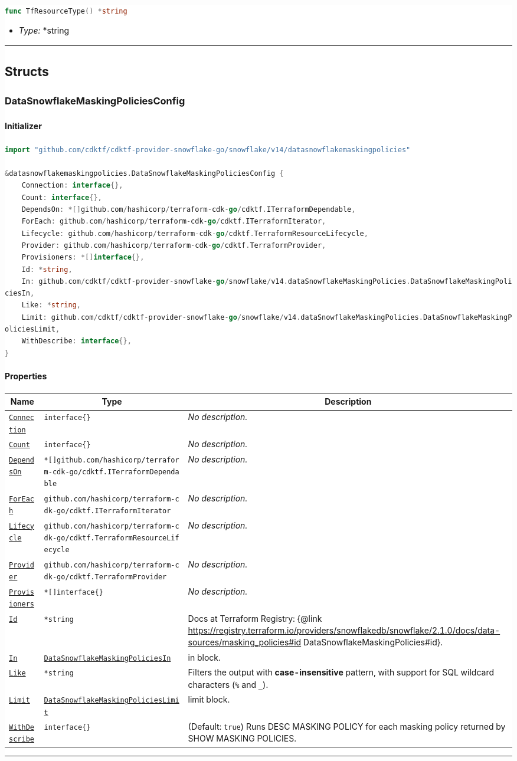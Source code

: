 ```go
func TfResourceType() *string
```

- *Type:* *string

---

## Structs <a name="Structs" id="Structs"></a>

### DataSnowflakeMaskingPoliciesConfig <a name="DataSnowflakeMaskingPoliciesConfig" id="@cdktf/provider-snowflake.dataSnowflakeMaskingPolicies.DataSnowflakeMaskingPoliciesConfig"></a>

#### Initializer <a name="Initializer" id="@cdktf/provider-snowflake.dataSnowflakeMaskingPolicies.DataSnowflakeMaskingPoliciesConfig.Initializer"></a>

```go
import "github.com/cdktf/cdktf-provider-snowflake-go/snowflake/v14/datasnowflakemaskingpolicies"

&datasnowflakemaskingpolicies.DataSnowflakeMaskingPoliciesConfig {
	Connection: interface{},
	Count: interface{},
	DependsOn: *[]github.com/hashicorp/terraform-cdk-go/cdktf.ITerraformDependable,
	ForEach: github.com/hashicorp/terraform-cdk-go/cdktf.ITerraformIterator,
	Lifecycle: github.com/hashicorp/terraform-cdk-go/cdktf.TerraformResourceLifecycle,
	Provider: github.com/hashicorp/terraform-cdk-go/cdktf.TerraformProvider,
	Provisioners: *[]interface{},
	Id: *string,
	In: github.com/cdktf/cdktf-provider-snowflake-go/snowflake/v14.dataSnowflakeMaskingPolicies.DataSnowflakeMaskingPoliciesIn,
	Like: *string,
	Limit: github.com/cdktf/cdktf-provider-snowflake-go/snowflake/v14.dataSnowflakeMaskingPolicies.DataSnowflakeMaskingPoliciesLimit,
	WithDescribe: interface{},
}
```

#### Properties <a name="Properties" id="Properties"></a>

| **Name** | **Type** | **Description** |
| --- | --- | --- |
| <code><a href="#@cdktf/provider-snowflake.dataSnowflakeMaskingPolicies.DataSnowflakeMaskingPoliciesConfig.property.connection">Connection</a></code> | <code>interface{}</code> | *No description.* |
| <code><a href="#@cdktf/provider-snowflake.dataSnowflakeMaskingPolicies.DataSnowflakeMaskingPoliciesConfig.property.count">Count</a></code> | <code>interface{}</code> | *No description.* |
| <code><a href="#@cdktf/provider-snowflake.dataSnowflakeMaskingPolicies.DataSnowflakeMaskingPoliciesConfig.property.dependsOn">DependsOn</a></code> | <code>*[]github.com/hashicorp/terraform-cdk-go/cdktf.ITerraformDependable</code> | *No description.* |
| <code><a href="#@cdktf/provider-snowflake.dataSnowflakeMaskingPolicies.DataSnowflakeMaskingPoliciesConfig.property.forEach">ForEach</a></code> | <code>github.com/hashicorp/terraform-cdk-go/cdktf.ITerraformIterator</code> | *No description.* |
| <code><a href="#@cdktf/provider-snowflake.dataSnowflakeMaskingPolicies.DataSnowflakeMaskingPoliciesConfig.property.lifecycle">Lifecycle</a></code> | <code>github.com/hashicorp/terraform-cdk-go/cdktf.TerraformResourceLifecycle</code> | *No description.* |
| <code><a href="#@cdktf/provider-snowflake.dataSnowflakeMaskingPolicies.DataSnowflakeMaskingPoliciesConfig.property.provider">Provider</a></code> | <code>github.com/hashicorp/terraform-cdk-go/cdktf.TerraformProvider</code> | *No description.* |
| <code><a href="#@cdktf/provider-snowflake.dataSnowflakeMaskingPolicies.DataSnowflakeMaskingPoliciesConfig.property.provisioners">Provisioners</a></code> | <code>*[]interface{}</code> | *No description.* |
| <code><a href="#@cdktf/provider-snowflake.dataSnowflakeMaskingPolicies.DataSnowflakeMaskingPoliciesConfig.property.id">Id</a></code> | <code>*string</code> | Docs at Terraform Registry: {@link https://registry.terraform.io/providers/snowflakedb/snowflake/2.1.0/docs/data-sources/masking_policies#id DataSnowflakeMaskingPolicies#id}. |
| <code><a href="#@cdktf/provider-snowflake.dataSnowflakeMaskingPolicies.DataSnowflakeMaskingPoliciesConfig.property.in">In</a></code> | <code><a href="#@cdktf/provider-snowflake.dataSnowflakeMaskingPolicies.DataSnowflakeMaskingPoliciesIn">DataSnowflakeMaskingPoliciesIn</a></code> | in block. |
| <code><a href="#@cdktf/provider-snowflake.dataSnowflakeMaskingPolicies.DataSnowflakeMaskingPoliciesConfig.property.like">Like</a></code> | <code>*string</code> | Filters the output with **case-insensitive** pattern, with support for SQL wildcard characters (`%` and `_`). |
| <code><a href="#@cdktf/provider-snowflake.dataSnowflakeMaskingPolicies.DataSnowflakeMaskingPoliciesConfig.property.limit">Limit</a></code> | <code><a href="#@cdktf/provider-snowflake.dataSnowflakeMaskingPolicies.DataSnowflakeMaskingPoliciesLimit">DataSnowflakeMaskingPoliciesLimit</a></code> | limit block. |
| <code><a href="#@cdktf/provider-snowflake.dataSnowflakeMaskingPolicies.DataSnowflakeMaskingPoliciesConfig.property.withDescribe">WithDescribe</a></code> | <code>interface{}</code> | (Default: `true`) Runs DESC MASKING POLICY for each masking policy returned by SHOW MASKING POLICIES. |

---